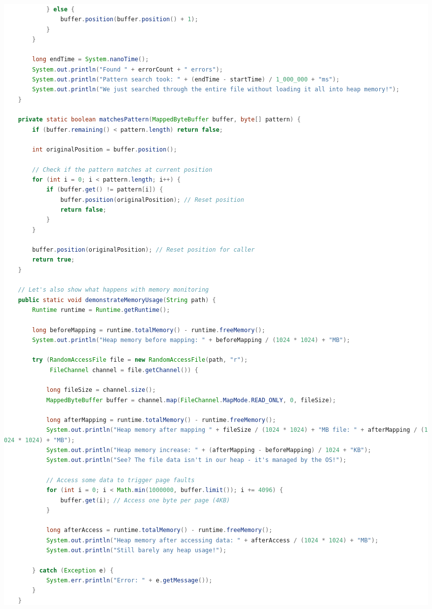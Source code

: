 ```java
            } else {
                buffer.position(buffer.position() + 1);
            }
        }
        
        long endTime = System.nanoTime();
        System.out.println("Found " + errorCount + " errors");
        System.out.println("Pattern search took: " + (endTime - startTime) / 1_000_000 + "ms");
        System.out.println("We just searched through the entire file without loading it all into heap memory!");
    }

    private static boolean matchesPattern(MappedByteBuffer buffer, byte[] pattern) {
        if (buffer.remaining() < pattern.length) return false;
        
        int originalPosition = buffer.position();
        
        // Check if the pattern matches at current position
        for (int i = 0; i < pattern.length; i++) {
            if (buffer.get() != pattern[i]) {
                buffer.position(originalPosition); // Reset position
                return false;
            }
        }
        
        buffer.position(originalPosition); // Reset position for caller
        return true;
    }

    // Let's also show what happens with memory monitoring
    public static void demonstrateMemoryUsage(String path) {
        Runtime runtime = Runtime.getRuntime();
        
        long beforeMapping = runtime.totalMemory() - runtime.freeMemory();
        System.out.println("Heap memory before mapping: " + beforeMapping / (1024 * 1024) + "MB");

        try (RandomAccessFile file = new RandomAccessFile(path, "r");
             FileChannel channel = file.getChannel()) {

            long fileSize = channel.size();
            MappedByteBuffer buffer = channel.map(FileChannel.MapMode.READ_ONLY, 0, fileSize);

            long afterMapping = runtime.totalMemory() - runtime.freeMemory();
            System.out.println("Heap memory after mapping " + fileSize / (1024 * 1024) + "MB file: " + afterMapping / (1024 * 1024) + "MB");
            System.out.println("Heap memory increase: " + (afterMapping - beforeMapping) / 1024 + "KB");
            System.out.println("See? The file data isn't in our heap - it's managed by the OS!");

            // Access some data to trigger page faults
            for (int i = 0; i < Math.min(1000000, buffer.limit()); i += 4096) {
                buffer.get(i); // Access one byte per page (4KB)
            }

            long afterAccess = runtime.totalMemory() - runtime.freeMemory();
            System.out.println("Heap memory after accessing data: " + afterAccess / (1024 * 1024) + "MB");
            System.out.println("Still barely any heap usage!");

        } catch (Exception e) {
            System.err.println("Error: " + e.getMessage());
        }
    }
```